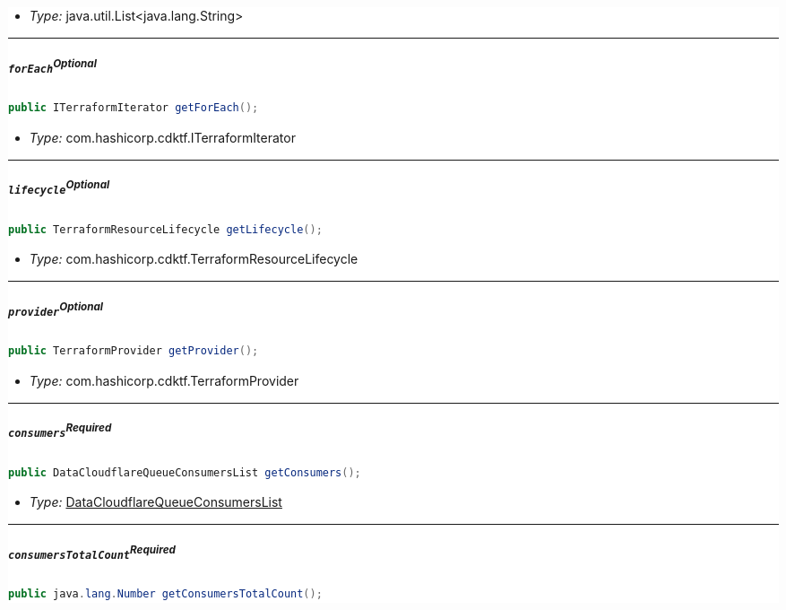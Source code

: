 - *Type:* java.util.List<java.lang.String>

---

##### `forEach`<sup>Optional</sup> <a name="forEach" id="@cdktf/provider-cloudflare.dataCloudflareQueue.DataCloudflareQueue.property.forEach"></a>

```java
public ITerraformIterator getForEach();
```

- *Type:* com.hashicorp.cdktf.ITerraformIterator

---

##### `lifecycle`<sup>Optional</sup> <a name="lifecycle" id="@cdktf/provider-cloudflare.dataCloudflareQueue.DataCloudflareQueue.property.lifecycle"></a>

```java
public TerraformResourceLifecycle getLifecycle();
```

- *Type:* com.hashicorp.cdktf.TerraformResourceLifecycle

---

##### `provider`<sup>Optional</sup> <a name="provider" id="@cdktf/provider-cloudflare.dataCloudflareQueue.DataCloudflareQueue.property.provider"></a>

```java
public TerraformProvider getProvider();
```

- *Type:* com.hashicorp.cdktf.TerraformProvider

---

##### `consumers`<sup>Required</sup> <a name="consumers" id="@cdktf/provider-cloudflare.dataCloudflareQueue.DataCloudflareQueue.property.consumers"></a>

```java
public DataCloudflareQueueConsumersList getConsumers();
```

- *Type:* <a href="#@cdktf/provider-cloudflare.dataCloudflareQueue.DataCloudflareQueueConsumersList">DataCloudflareQueueConsumersList</a>

---

##### `consumersTotalCount`<sup>Required</sup> <a name="consumersTotalCount" id="@cdktf/provider-cloudflare.dataCloudflareQueue.DataCloudflareQueue.property.consumersTotalCount"></a>

```java
public java.lang.Number getConsumersTotalCount();
```
